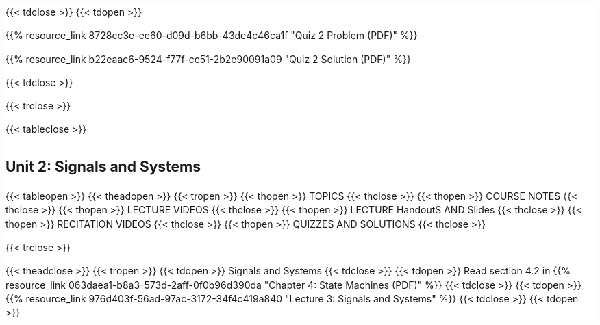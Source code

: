{{< tdclose >}}
{{< tdopen >}}


{{% resource_link 8728cc3e-ee60-d09d-b6bb-43de4c46ca1f "Quiz 2 Problem (PDF)" %}}

{{% resource_link b22eaac6-9524-f77f-cc51-2b2e90091a09 "Quiz 2 Solution (PDF)" %}}


{{< tdclose >}}

{{< trclose >}}

{{< tableclose >}}

Unit 2: Signals and Systems
---------------------------

{{< tableopen >}}
{{< theadopen >}}
{{< tropen >}}
{{< thopen >}}
TOPICS
{{< thclose >}}
{{< thopen >}}
COURSE NOTES
{{< thclose >}}
{{< thopen >}}
LECTURE VIDEOS
{{< thclose >}}
{{< thopen >}}
LECTURE HandoutS AND Slides
{{< thclose >}}
{{< thopen >}}
RECITATION VIDEOS
{{< thclose >}}
{{< thopen >}}
QUIZZES AND SOLUTIONS
{{< thclose >}}

{{< trclose >}}

{{< theadclose >}}
{{< tropen >}}
{{< tdopen >}}
Signals and Systems
{{< tdclose >}}
{{< tdopen >}}
Read section 4.2 in {{% resource_link 063daea1-b8a3-573d-2aff-0f0b96d390da "Chapter 4: State Machines (PDF)" %}}
{{< tdclose >}}
{{< tdopen >}}
{{% resource_link 976d403f-56ad-97ac-3172-34f4c419a840 "Lecture 3: Signals and Systems" %}}
{{< tdclose >}}
{{< tdopen >}}
